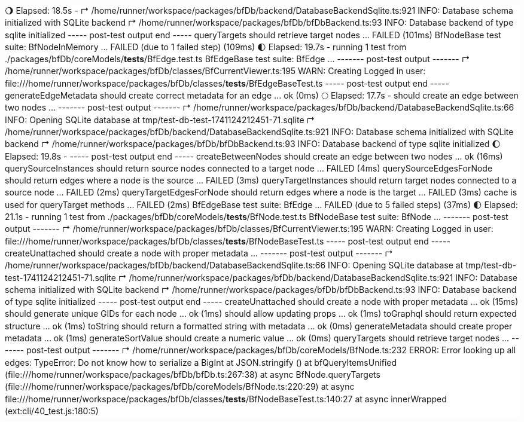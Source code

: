 🌖 Elapsed: 18.5s - ↱ /home/runner/workspace/packages/bfDb/backend/DatabaseBackendSqlite.ts:921
INFO: Database schema initialized with SQLite backend
↱ /home/runner/workspace/packages/bfDb/bfDbBackend.ts:93
INFO: Database backend of type sqlite initialized
----- post-test output end -----
  queryTargets should retrieve target nodes ... FAILED (101ms)
BfNodeBase test suite: BfNodeInMemory ... FAILED (due to 1 failed step) (109ms)
🌓 Elapsed: 19.7s - running 1 test from ./packages/bfDb/coreModels/__tests__/BfEdge.test.ts
BfEdgeBase test suite: BfEdge ...
------- post-test output -------
↱ /home/runner/workspace/packages/bfDb/classes/BfCurrentViewer.ts:195
WARN: Creating Logged in user: file:///home/runner/workspace/packages/bfDb/classes/__tests__/BfEdgeBaseTest.ts
----- post-test output end -----
  generateEdgeMetadata should create correct metadata for an edge ... ok (0ms)
🌕 Elapsed: 17.7s -  should create an edge between two nodes ...
------- post-test output -------
↱ /home/runner/workspace/packages/bfDb/backend/DatabaseBackendSqlite.ts:66
INFO: Opening SQLite database at tmp/test-db-test-1741124212451-71.sqlite
↱ /home/runner/workspace/packages/bfDb/backend/DatabaseBackendSqlite.ts:921
INFO: Database schema initialized with SQLite backend
↱ /home/runner/workspace/packages/bfDb/bfDbBackend.ts:93
INFO: Database backend of type sqlite initialized
🌔 Elapsed: 19.8s - ----- post-test output end -----
  createBetweenNodes should create an edge between two nodes ... ok (16ms)
  querySourceInstances should return source nodes connected to a target node ... FAILED (4ms)
  querySourceEdgesForNode should return edges where a node is the source ... FAILED (3ms)
  queryTargetInstances should return target nodes connected to a source node ... FAILED (2ms)
  queryTargetEdgesForNode should return edges where a node is the target ... FAILED (3ms)
  cache is used for queryTarget methods ... FAILED (2ms)
BfEdgeBase test suite: BfEdge ... FAILED (due to 5 failed steps) (37ms)
🌓 Elapsed: 21.1s - running 1 test from ./packages/bfDb/coreModels/__tests__/BfNode.test.ts
BfNodeBase test suite: BfNode ...
------- post-test output -------
↱ /home/runner/workspace/packages/bfDb/classes/BfCurrentViewer.ts:195
WARN: Creating Logged in user: file:///home/runner/workspace/packages/bfDb/classes/__tests__/BfNodeBaseTest.ts
----- post-test output end -----
  createUnattached should create a node with proper metadata ...
------- post-test output -------
↱ /home/runner/workspace/packages/bfDb/backend/DatabaseBackendSqlite.ts:66
INFO: Opening SQLite database at tmp/test-db-test-1741124212451-71.sqlite
↱ /home/runner/workspace/packages/bfDb/backend/DatabaseBackendSqlite.ts:921
INFO: Database schema initialized with SQLite backend
↱ /home/runner/workspace/packages/bfDb/bfDbBackend.ts:93
INFO: Database backend of type sqlite initialized
----- post-test output end -----
  createUnattached should create a node with proper metadata ... ok (15ms)
  should generate unique GIDs for each node ... ok (1ms)
  should allow updating props ... ok (1ms)
  toGraphql should return expected structure ... ok (1ms)
  toString should return a formatted string with metadata ... ok (0ms)
  generateMetadata should create proper metadata ... ok (1ms)
  generateSortValue should create a numeric value ... ok (0ms)
  queryTargets should retrieve target nodes ...
------- post-test output -------
↱ /home/runner/workspace/packages/bfDb/coreModels/BfNode.ts:232
ERROR: Error looking up all edges: TypeError: Do not know how to serialize a BigInt
    at JSON.stringify (<anonymous>)
    at bfQueryItemsUnified (file:///home/runner/workspace/packages/bfDb/bfDb.ts:267:38)
    at async BfNode.queryTargets (file:///home/runner/workspace/packages/bfDb/coreModels/BfNode.ts:220:29)
    at async file:///home/runner/workspace/packages/bfDb/classes/__tests__/BfNodeBaseTest.ts:140:27
    at async innerWrapped (ext:cli/40_test.js:180:5)